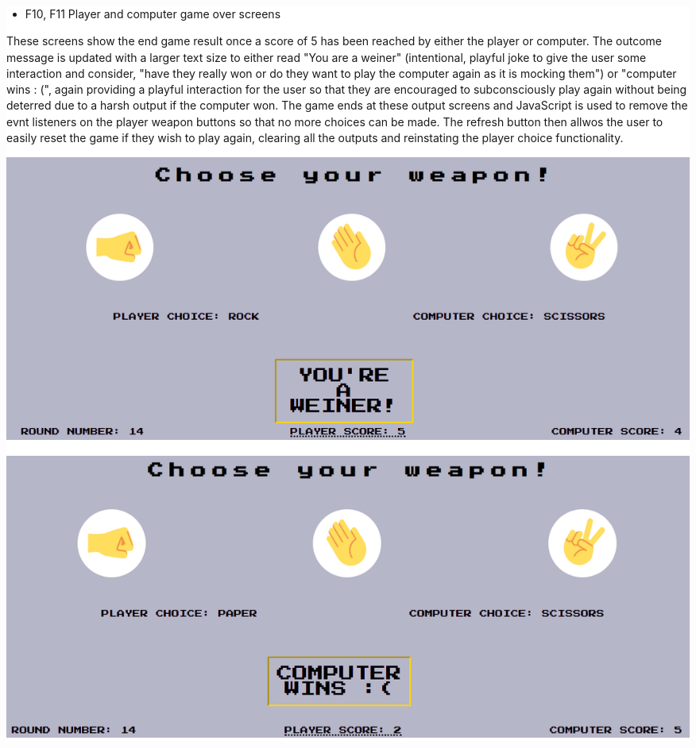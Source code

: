 - F10, F11 Player and computer game over screens

These screens show the end game result once a score of 5 has been reached by either the player or computer. The outcome message is updated with a larger text size to either read "You are a weiner" (intentional, playful joke to give the user some interaction and consider, "have they really won or do they want to play the computer again as it is mocking them") or "computer wins : (", again providing a playful interaction for the user so that they are encouraged to subconsciously play again without being deterred due to a harsh output if the computer won. The game ends at these output screens and JavaScript is used to remove the evnt listeners on the player weapon buttons so that no more choices can be made. The refresh button then allwos the user to easily reset the game if they wish to play again, clearing all the outputs and reinstating the player choice functionality.

![Player game over](documentation/f10-player-game-over.png)

![Computer game over](documentation/f11-computer-win-game-over.png)
